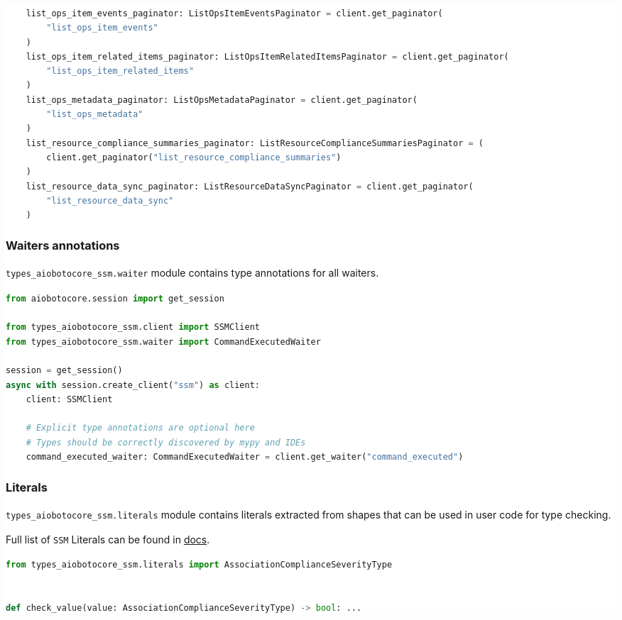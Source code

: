 ```python
    list_ops_item_events_paginator: ListOpsItemEventsPaginator = client.get_paginator(
        "list_ops_item_events"
    )
    list_ops_item_related_items_paginator: ListOpsItemRelatedItemsPaginator = client.get_paginator(
        "list_ops_item_related_items"
    )
    list_ops_metadata_paginator: ListOpsMetadataPaginator = client.get_paginator(
        "list_ops_metadata"
    )
    list_resource_compliance_summaries_paginator: ListResourceComplianceSummariesPaginator = (
        client.get_paginator("list_resource_compliance_summaries")
    )
    list_resource_data_sync_paginator: ListResourceDataSyncPaginator = client.get_paginator(
        "list_resource_data_sync"
    )
```

<a id="waiters-annotations"></a>

### Waiters annotations

`types_aiobotocore_ssm.waiter` module contains type annotations for all
waiters.

```python
from aiobotocore.session import get_session

from types_aiobotocore_ssm.client import SSMClient
from types_aiobotocore_ssm.waiter import CommandExecutedWaiter

session = get_session()
async with session.create_client("ssm") as client:
    client: SSMClient

    # Explicit type annotations are optional here
    # Types should be correctly discovered by mypy and IDEs
    command_executed_waiter: CommandExecutedWaiter = client.get_waiter("command_executed")
```

<a id="literals"></a>

### Literals

`types_aiobotocore_ssm.literals` module contains literals extracted from shapes
that can be used in user code for type checking.

Full list of `SSM` Literals can be found in
[docs](https://youtype.github.io/types_aiobotocore_docs/types_aiobotocore_ssm/literals/).

```python
from types_aiobotocore_ssm.literals import AssociationComplianceSeverityType


def check_value(value: AssociationComplianceSeverityType) -> bool: ...
```
